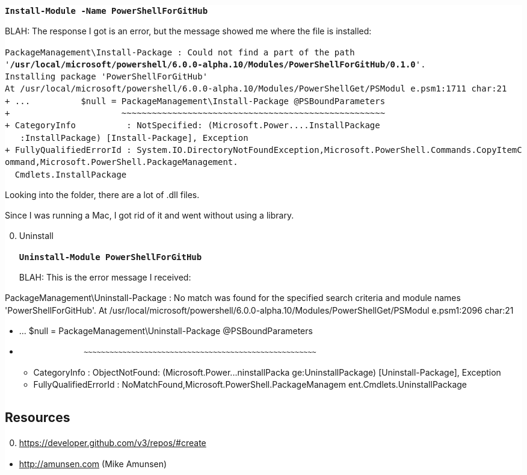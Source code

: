    <tt><strong>
   Install-Module -Name PowerShellForGitHub
   </strong></tt>

   BLAH: The response I got is an error, but the message showed me where the file
   is installed:

<pre>
PackageManagement\Install-Package : Could not find a part of the path 
'<strong>/usr/local/microsoft/powershell/6.0.0-alpha.10/Modules/PowerShellForGitHub/0.1.0</strong>'.
Installing package 'PowerShellForGitHub'                                  
At /usr/local/microsoft/powershell/6.0.0-alpha.10/Modules/PowerShellGet/PSModul e.psm1:1711 char:21                                                             + ...          $null = PackageManagement\Install-Package @PSBoundParameters
+                      ~~~~~~~~~~~~~~~~~~~~~~~~~~~~~~~~~~~~~~~~~~~~~~~~~~~~
+ CategoryInfo          : NotSpecified: (Microsoft.Power....InstallPackage 
   :InstallPackage) [Install-Package], Exception
+ FullyQualifiedErrorId : System.IO.DirectoryNotFoundException,Microsoft.PowerShell.Commands.CopyItemCommand,Microsoft.PowerShell.PackageManagement.  
  Cmdlets.InstallPackage
</pre>

   Looking into the folder, there are a lot of .dll files.

   Since I was running a Mac, I got rid of it and went without using a library.

0. Uninstall

   <tt><strong>
   Uninstall-Module PowerShellForGitHub
   </strong></tt>

   BLAH: This is the error message I received:

   <pre>
PackageManagement\Uninstall-Package : No match was found for the specified 
search criteria and module names 'PowerShellForGitHub'.
At /usr/local/microsoft/powershell/6.0.0-alpha.10/Modules/PowerShellGet/PSModul
e.psm1:2096 char:21
+ ...        $null = PackageManagement\Uninstall-Package @PSBoundParameters
+                    ~~~~~~~~~~~~~~~~~~~~~~~~~~~~~~~~~~~~~~~~~~~~~~~~~~~~~~
    + CategoryInfo          : ObjectNotFound: (Microsoft.Power...ninstallPacka 
   ge:UninstallPackage) [Uninstall-Package], Exception
    + FullyQualifiedErrorId : NoMatchFound,Microsoft.PowerShell.PackageManagem 
   ent.Cmdlets.UninstallPackage
   </pre>

## Resources


0. <a target="blank" href="https://developer.github.com/v3/repos/#create">
   https://developer.github.com/v3/repos/#create</a>

* http://amunsen.com (Mike Amunsen)

